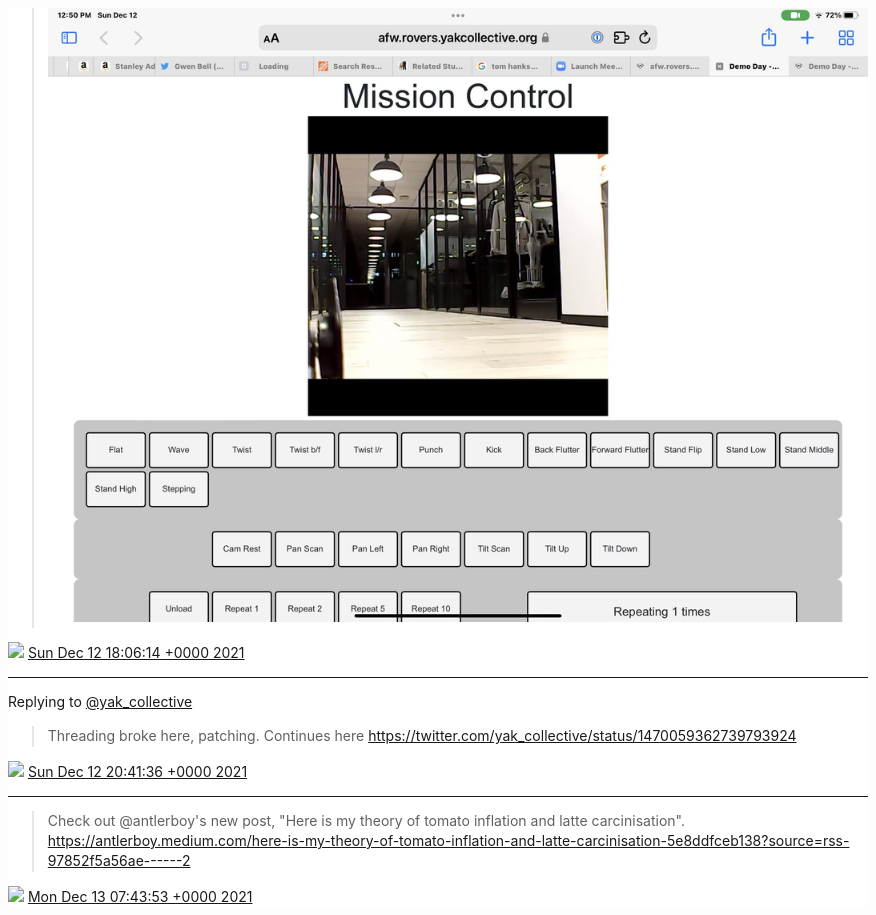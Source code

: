 > ![](media/1470092648153292800-FGbRDjgXEAUbVBw.jpg)

<img src="media/tweet.ico" width="12" /> [Sun Dec 12 18:06:14 +0000 2021](https://twitter.com/yak_collective/status/1470092648153292800)

----

Replying to [@yak_collective](https://twitter.com/yak_collective/status/1470058580871192582)

> Threading broke here, patching. Continues here https://twitter.com/yak_collective/status/1470059362739793924

<img src="media/tweet.ico" width="12" /> [Sun Dec 12 20:41:36 +0000 2021](https://twitter.com/yak_collective/status/1470131747526348801)

----

> Check out @antlerboy's new post, "Here is my theory of tomato inflation and latte carcinisation". https://antlerboy.medium.com/here-is-my-theory-of-tomato-inflation-and-latte-carcinisation-5e8ddfceb138?source=rss-97852f5a56ae------2

<img src="media/tweet.ico" width="12" /> [Mon Dec 13 07:43:53 +0000 2021](https://twitter.com/yak_collective/status/1470298416353845248)
